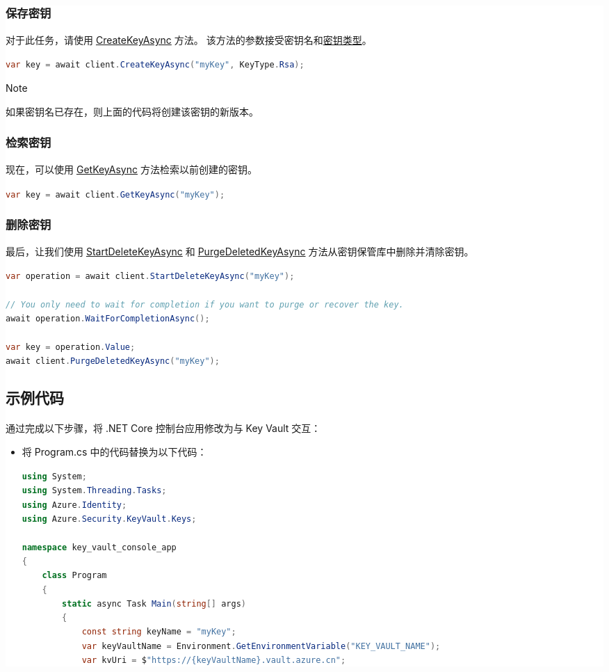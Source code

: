 ### <a name="save-a-key"></a>保存密钥

对于此任务，请使用 [CreateKeyAsync](https://docs.microsoft.com/dotnet/api/azure.security.keyvault.keys.keyclient.createkeyasync) 方法。 该方法的参数接受密钥名和[密钥类型](https://docs.microsoft.com/dotnet/api/azure.security.keyvault.keys.keytype)。

```csharp
var key = await client.CreateKeyAsync("myKey", KeyType.Rsa);
```

> [!NOTE]
> 如果密钥名已存在，则上面的代码将创建该密钥的新版本。

### <a name="retrieve-a-key"></a>检索密钥

现在，可以使用 [GetKeyAsync](https://docs.microsoft.com/dotnet/api/azure.security.keyvault.keys.keyclient.getkeyasync) 方法检索以前创建的密钥。

```csharp
var key = await client.GetKeyAsync("myKey");
```

### <a name="delete-a-key"></a>删除密钥

最后，让我们使用 [StartDeleteKeyAsync](https://docs.microsoft.com/dotnet/api/azure.security.keyvault.keys.keyclient.startdeletekeyasync) 和 [PurgeDeletedKeyAsync](https://docs.microsoft.com/dotnet/api/azure.security.keyvault.keys.keyclient.purgedeletedkeyasync) 方法从密钥保管库中删除并清除密钥。

```csharp
var operation = await client.StartDeleteKeyAsync("myKey");

// You only need to wait for completion if you want to purge or recover the key.
await operation.WaitForCompletionAsync();

var key = operation.Value;
await client.PurgeDeletedKeyAsync("myKey");
```

## <a name="sample-code"></a>示例代码

通过完成以下步骤，将 .NET Core 控制台应用修改为与 Key Vault 交互：

- 将 Program.cs 中的代码替换为以下代码：

    ```csharp
    using System;
    using System.Threading.Tasks;
    using Azure.Identity;
    using Azure.Security.KeyVault.Keys;
    
    namespace key_vault_console_app
    {
        class Program
        {
            static async Task Main(string[] args)
            {
                const string keyName = "myKey";
                var keyVaultName = Environment.GetEnvironmentVariable("KEY_VAULT_NAME");
                var kvUri = $"https://{keyVaultName}.vault.azure.cn";
    
